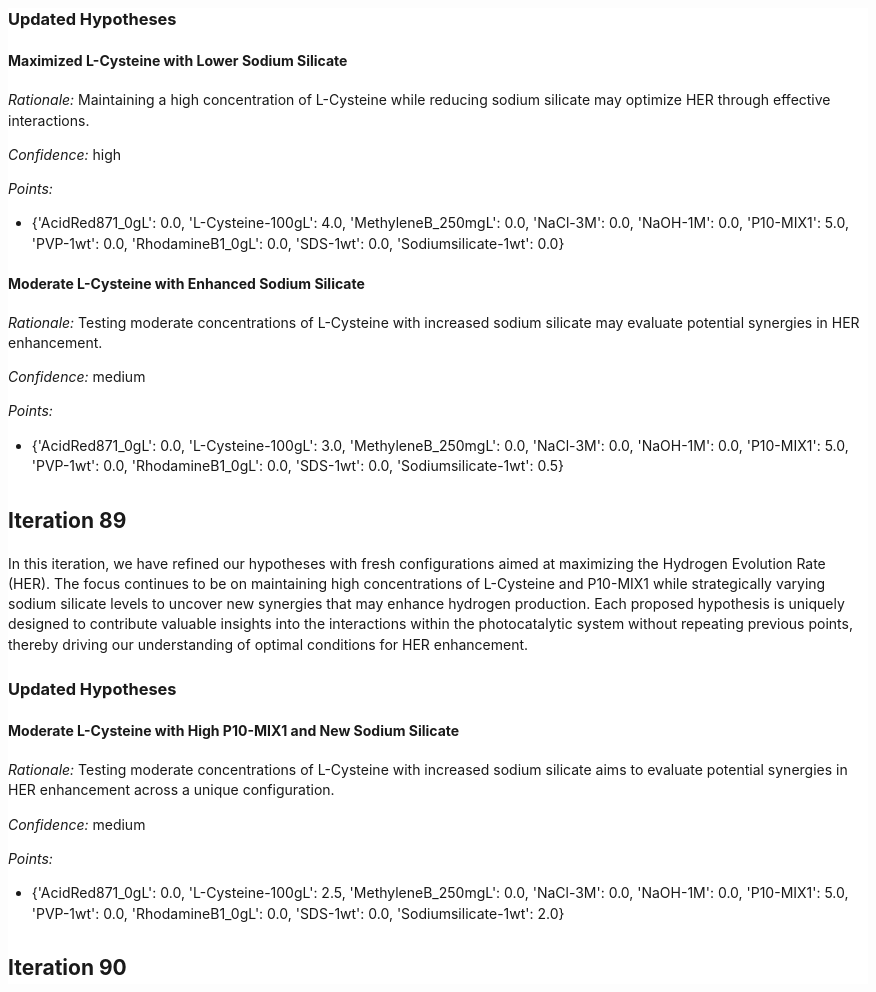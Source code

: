 ### Updated Hypotheses

#### Maximized L-Cysteine with Lower Sodium Silicate

*Rationale:* Maintaining a high concentration of L-Cysteine while reducing sodium silicate may optimize HER through effective interactions.

*Confidence:* high

*Points:*

- {'AcidRed871_0gL': 0.0, 'L-Cysteine-100gL': 4.0, 'MethyleneB_250mgL': 0.0, 'NaCl-3M': 0.0, 'NaOH-1M': 0.0, 'P10-MIX1': 5.0, 'PVP-1wt': 0.0, 'RhodamineB1_0gL': 0.0, 'SDS-1wt': 0.0, 'Sodiumsilicate-1wt': 0.0}

#### Moderate L-Cysteine with Enhanced Sodium Silicate

*Rationale:* Testing moderate concentrations of L-Cysteine with increased sodium silicate may evaluate potential synergies in HER enhancement.

*Confidence:* medium

*Points:*

- {'AcidRed871_0gL': 0.0, 'L-Cysteine-100gL': 3.0, 'MethyleneB_250mgL': 0.0, 'NaCl-3M': 0.0, 'NaOH-1M': 0.0, 'P10-MIX1': 5.0, 'PVP-1wt': 0.0, 'RhodamineB1_0gL': 0.0, 'SDS-1wt': 0.0, 'Sodiumsilicate-1wt': 0.5}

## Iteration 89

In this iteration, we have refined our hypotheses with fresh configurations aimed at maximizing the Hydrogen Evolution Rate (HER). The focus continues to be on maintaining high concentrations of L-Cysteine and P10-MIX1 while strategically varying sodium silicate levels to uncover new synergies that may enhance hydrogen production. Each proposed hypothesis is uniquely designed to contribute valuable insights into the interactions within the photocatalytic system without repeating previous points, thereby driving our understanding of optimal conditions for HER enhancement.

### Updated Hypotheses

#### Moderate L-Cysteine with High P10-MIX1 and New Sodium Silicate

*Rationale:* Testing moderate concentrations of L-Cysteine with increased sodium silicate aims to evaluate potential synergies in HER enhancement across a unique configuration.

*Confidence:* medium

*Points:*

- {'AcidRed871_0gL': 0.0, 'L-Cysteine-100gL': 2.5, 'MethyleneB_250mgL': 0.0, 'NaCl-3M': 0.0, 'NaOH-1M': 0.0, 'P10-MIX1': 5.0, 'PVP-1wt': 0.0, 'RhodamineB1_0gL': 0.0, 'SDS-1wt': 0.0, 'Sodiumsilicate-1wt': 2.0}

## Iteration 90
